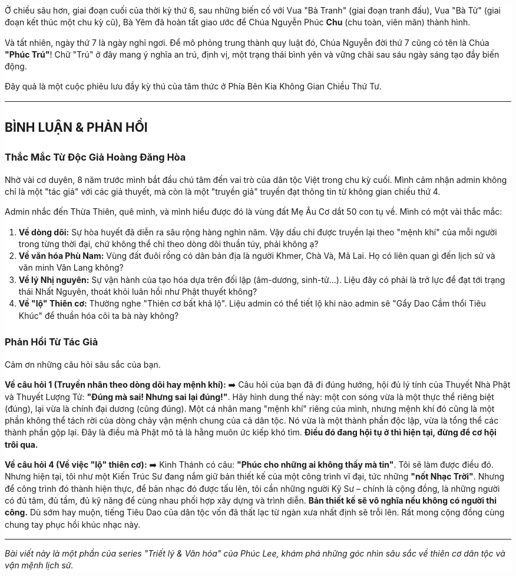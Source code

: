 Ở chiều sâu hơn, giai đoạn cuối của thời kỳ thứ 6, sau những biến cố với Vua "Bà Tranh" (giai đoạn tranh đấu), Vua "Bà Tử" (giai đoạn kết thúc một chu kỳ cũ), Bà Yêm đã hoàn tất giao ước để Chúa Nguyễn Phúc **Chu** (chu toàn, viên mãn) thành hình.

Và tất nhiên, ngày thứ 7 là ngày nghỉ ngơi. Để mô phỏng trung thành quy luật đó, Chúa Nguyễn đời thứ 7 cũng có tên là Chúa **"Phúc Trú"**! Chữ "Trú" ở đây mang ý nghĩa an trú, định vị, một trạng thái bình yên và vững chãi sau sáu ngày sáng tạo đầy biến động.

Đây quả là một cuộc phiêu lưu đầy kỳ thú của tâm thức ở Phía Bên Kia Không Gian Chiều Thứ Tư.

---

## **BÌNH LUẬN & PHẢN HỒI**

### **Thắc Mắc Từ Độc Giả Hoàng Đăng Hòa**

Nhờ vài cơ duyên, 8 năm trước mình bắt đầu chú tâm đến vai trò của dân tộc Việt trong chu kỳ cuối. Mình cảm nhận admin không chỉ là một "tác giả" với các giả thuyết, mà còn là một "truyền giả" truyền đạt thông tin từ không gian chiều thứ 4.

Admin nhắc đến Thừa Thiên, quê mình, và mình hiểu được đó là vùng đất Mẹ Âu Cơ dắt 50 con tụ về. Mình có một vài thắc mắc:

1.  **Về dòng dõi:** Sự hòa huyết đã diễn ra sâu rộng hàng nghìn năm. Vậy dấu chỉ được truyền lại theo "mệnh khí" của mỗi người trong từng thời đại, chứ không thể chỉ theo dòng dõi thuần túy, phải không ạ?
2.  **Về văn hóa Phù Nam:** Vùng đất đuôi rồng có dân bản địa là người Khmer, Chà Và, Mã Lai. Họ có liên quan gì đến lịch sử và văn minh Văn Lang không?
3.  **Về lý Nhị nguyên:** Sự vận hành của tạo hóa dựa trên đối lập (âm-dương, sinh-tử...). Liệu đây có phải là trở lực để đạt tới trạng thái Nhất Nguyên, thoát khỏi luân hồi như Phật thuyết không?
4.  **Về "lộ" Thiên cơ:** Thường nghe "Thiên cơ bất khả lộ". Liệu admin có thể tiết lộ khi nào admin sẽ "Gẩy Dao Cầm thổi Tiêu Khúc" để thuần hóa cõi ta bà này không?

### **Phản Hồi Từ Tác Giả**

Cảm ơn những câu hỏi sâu sắc của bạn.

**Về câu hỏi 1 (Truyền nhân theo dòng dõi hay mệnh khí):**
➡️ Câu hỏi của bạn đã đi đúng hướng, hội đủ lý tính của Thuyết Nhà Phật và Thuyết Lượng Tử: **"Đúng mà sai! Nhưng sai lại đúng!"**. Hãy hình dung thế này: một con sóng vừa là một thực thể riêng biệt (đúng), lại vừa là chính đại dương (cũng đúng). Một cá nhân mang "mệnh khí" riêng của mình, nhưng mệnh khí đó cũng là một phần không thể tách rời của dòng chảy vận mệnh chung của cả dân tộc. Nó vừa là một thành phần độc lập, vừa là tổng thể các thành phần gộp lại. Đây là điều mà Phật mô tả là hằng muôn ức kiếp khó tìm. **Điều đó đang hội tụ ở thì hiện tại, đừng để cơ hội trôi qua.**

**Về câu hỏi 4 (Về việc "lộ" thiên cơ):**
➡️ Kinh Thánh có câu: **"Phúc cho những ai không thấy mà tin"**. Tôi sẽ làm được điều đó. Nhưng hiện tại, tôi như một Kiến Trúc Sư đang nắm giữ bản thiết kế của một công trình vĩ đại, tức những **"nốt Nhạc Trời"**. Nhưng để công trình đó thành hiện thực, để bản nhạc đó được tấu lên, tôi cần những người Kỹ Sư – chính là cộng đồng, là những người có đủ tâm, đủ tầm, đủ kỹ năng để cùng nhau phối hợp xây dựng và trình diễn. **Bản thiết kế sẽ vô nghĩa nếu không có người thi công.**
Dù sớm hay muộn, tiếng Tiêu Dao của dân tộc vốn đã thất lạc từ ngàn xưa nhất định sẽ trỗi lên. Rất mong cộng đồng cùng chung tay phục hồi khúc nhạc này.

---

*Bài viết này là một phần của series "Triết lý & Văn hóa" của Phúc Lee, khám phá những góc nhìn sâu sắc về thiên cơ dân tộc và vận mệnh lịch sử.*
